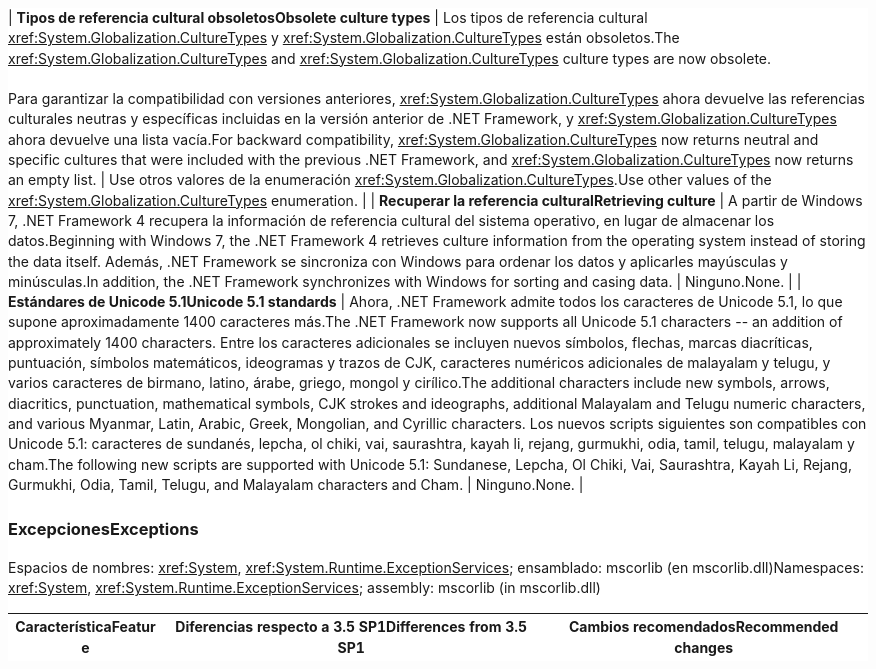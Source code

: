 | <span data-ttu-id="6d38f-345">**Tipos de referencia cultural obsoletos**</span><span class="sxs-lookup"><span data-stu-id="6d38f-345">**Obsolete culture types**</span></span> | <span data-ttu-id="6d38f-346">Los tipos de referencia cultural <xref:System.Globalization.CultureTypes> y <xref:System.Globalization.CultureTypes> están obsoletos.</span><span class="sxs-lookup"><span data-stu-id="6d38f-346">The <xref:System.Globalization.CultureTypes> and <xref:System.Globalization.CultureTypes> culture types are now obsolete.</span></span><br><br><span data-ttu-id="6d38f-347">Para garantizar la compatibilidad con versiones anteriores, <xref:System.Globalization.CultureTypes> ahora devuelve las referencias culturales neutras y específicas incluidas en la versión anterior de .NET Framework, y <xref:System.Globalization.CultureTypes> ahora devuelve una lista vacía.</span><span class="sxs-lookup"><span data-stu-id="6d38f-347">For backward compatibility, <xref:System.Globalization.CultureTypes> now returns neutral and specific cultures that were included with the previous .NET Framework, and <xref:System.Globalization.CultureTypes> now returns an empty list.</span></span> | <span data-ttu-id="6d38f-348">Use otros valores de la enumeración <xref:System.Globalization.CultureTypes>.</span><span class="sxs-lookup"><span data-stu-id="6d38f-348">Use other values of the <xref:System.Globalization.CultureTypes> enumeration.</span></span> |
| <span data-ttu-id="6d38f-349">**Recuperar la referencia cultural**</span><span class="sxs-lookup"><span data-stu-id="6d38f-349">**Retrieving culture**</span></span> | <span data-ttu-id="6d38f-350">A partir de Windows 7, .NET Framework 4 recupera la información de referencia cultural del sistema operativo, en lugar de almacenar los datos.</span><span class="sxs-lookup"><span data-stu-id="6d38f-350">Beginning with Windows 7, the .NET Framework 4 retrieves culture information from the operating system instead of storing the data itself.</span></span> <span data-ttu-id="6d38f-351">Además, .NET Framework se sincroniza con Windows para ordenar los datos y aplicarles mayúsculas y minúsculas.</span><span class="sxs-lookup"><span data-stu-id="6d38f-351">In addition, the .NET Framework synchronizes with Windows for sorting and casing data.</span></span> | <span data-ttu-id="6d38f-352">Ninguno.</span><span class="sxs-lookup"><span data-stu-id="6d38f-352">None.</span></span> |
| <span data-ttu-id="6d38f-353">**Estándares de Unicode 5.1**</span><span class="sxs-lookup"><span data-stu-id="6d38f-353">**Unicode 5.1 standards**</span></span> | <span data-ttu-id="6d38f-354">Ahora, .NET Framework admite todos los caracteres de Unicode 5.1, lo que supone aproximadamente 1400 caracteres más.</span><span class="sxs-lookup"><span data-stu-id="6d38f-354">The .NET Framework now supports all Unicode 5.1 characters -- an addition of approximately 1400 characters.</span></span> <span data-ttu-id="6d38f-355">Entre los caracteres adicionales se incluyen nuevos símbolos, flechas, marcas diacríticas, puntuación, símbolos matemáticos, ideogramas y trazos de CJK, caracteres numéricos adicionales de malayalam y telugu, y varios caracteres de birmano, latino, árabe, griego, mongol y cirílico.</span><span class="sxs-lookup"><span data-stu-id="6d38f-355">The additional characters include new symbols, arrows, diacritics, punctuation, mathematical symbols, CJK strokes and ideographs, additional Malayalam and Telugu numeric characters, and various Myanmar, Latin, Arabic, Greek, Mongolian, and Cyrillic characters.</span></span> <span data-ttu-id="6d38f-356">Los nuevos scripts siguientes son compatibles con Unicode 5.1: caracteres de sundanés, lepcha, ol chiki, vai, saurashtra, kayah li, rejang, gurmukhi, odia, tamil, telugu, malayalam y cham.</span><span class="sxs-lookup"><span data-stu-id="6d38f-356">The following new scripts are supported with Unicode 5.1: Sundanese, Lepcha, Ol Chiki, Vai, Saurashtra, Kayah Li, Rejang, Gurmukhi, Odia, Tamil, Telugu, and Malayalam characters and Cham.</span></span> | <span data-ttu-id="6d38f-357">Ninguno.</span><span class="sxs-lookup"><span data-stu-id="6d38f-357">None.</span></span> |

### <a name="exceptions"></a><span data-ttu-id="6d38f-358">Excepciones</span><span class="sxs-lookup"><span data-stu-id="6d38f-358">Exceptions</span></span>

<span data-ttu-id="6d38f-359">Espacios de nombres: <xref:System>, <xref:System.Runtime.ExceptionServices>; ensamblado: mscorlib (en mscorlib.dll)</span><span class="sxs-lookup"><span data-stu-id="6d38f-359">Namespaces: <xref:System>, <xref:System.Runtime.ExceptionServices>; assembly: mscorlib (in mscorlib.dll)</span></span>

| <span data-ttu-id="6d38f-360">Característica</span><span class="sxs-lookup"><span data-stu-id="6d38f-360">Feature</span></span> | <span data-ttu-id="6d38f-361">Diferencias respecto a 3.5 SP1</span><span class="sxs-lookup"><span data-stu-id="6d38f-361">Differences from 3.5 SP1</span></span> | <span data-ttu-id="6d38f-362">Cambios recomendados</span><span class="sxs-lookup"><span data-stu-id="6d38f-362">Recommended changes</span></span> |
| ------- | ------------------------ | ------------------- |